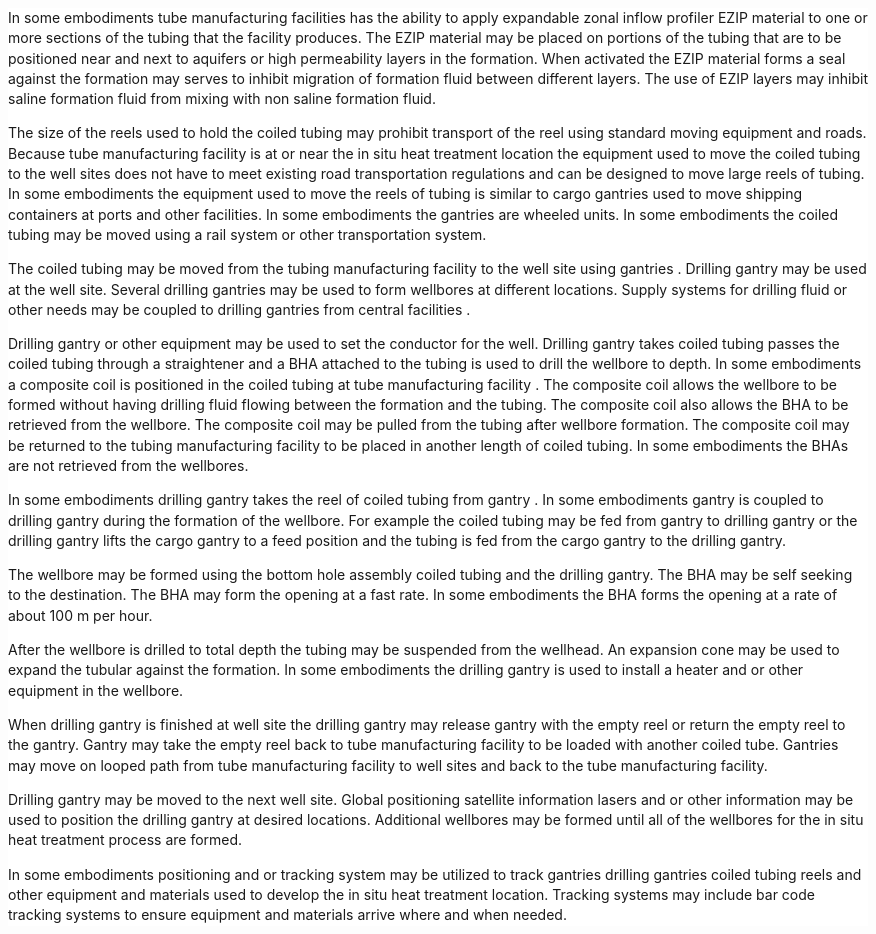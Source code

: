 In some embodiments tube manufacturing facilities has the ability to apply expandable zonal inflow profiler EZIP material to one or more sections of the tubing that the facility produces. The EZIP material may be placed on portions of the tubing that are to be positioned near and next to aquifers or high permeability layers in the formation. When activated the EZIP material forms a seal against the formation may serves to inhibit migration of formation fluid between different layers. The use of EZIP layers may inhibit saline formation fluid from mixing with non saline formation fluid.

The size of the reels used to hold the coiled tubing may prohibit transport of the reel using standard moving equipment and roads. Because tube manufacturing facility is at or near the in situ heat treatment location the equipment used to move the coiled tubing to the well sites does not have to meet existing road transportation regulations and can be designed to move large reels of tubing. In some embodiments the equipment used to move the reels of tubing is similar to cargo gantries used to move shipping containers at ports and other facilities. In some embodiments the gantries are wheeled units. In some embodiments the coiled tubing may be moved using a rail system or other transportation system.

The coiled tubing may be moved from the tubing manufacturing facility to the well site using gantries . Drilling gantry may be used at the well site. Several drilling gantries may be used to form wellbores at different locations. Supply systems for drilling fluid or other needs may be coupled to drilling gantries from central facilities .

Drilling gantry or other equipment may be used to set the conductor for the well. Drilling gantry takes coiled tubing passes the coiled tubing through a straightener and a BHA attached to the tubing is used to drill the wellbore to depth. In some embodiments a composite coil is positioned in the coiled tubing at tube manufacturing facility . The composite coil allows the wellbore to be formed without having drilling fluid flowing between the formation and the tubing. The composite coil also allows the BHA to be retrieved from the wellbore. The composite coil may be pulled from the tubing after wellbore formation. The composite coil may be returned to the tubing manufacturing facility to be placed in another length of coiled tubing. In some embodiments the BHAs are not retrieved from the wellbores.

In some embodiments drilling gantry takes the reel of coiled tubing from gantry . In some embodiments gantry is coupled to drilling gantry during the formation of the wellbore. For example the coiled tubing may be fed from gantry to drilling gantry or the drilling gantry lifts the cargo gantry to a feed position and the tubing is fed from the cargo gantry to the drilling gantry.

The wellbore may be formed using the bottom hole assembly coiled tubing and the drilling gantry. The BHA may be self seeking to the destination. The BHA may form the opening at a fast rate. In some embodiments the BHA forms the opening at a rate of about 100 m per hour.

After the wellbore is drilled to total depth the tubing may be suspended from the wellhead. An expansion cone may be used to expand the tubular against the formation. In some embodiments the drilling gantry is used to install a heater and or other equipment in the wellbore.

When drilling gantry is finished at well site the drilling gantry may release gantry with the empty reel or return the empty reel to the gantry. Gantry may take the empty reel back to tube manufacturing facility to be loaded with another coiled tube. Gantries may move on looped path from tube manufacturing facility to well sites and back to the tube manufacturing facility.

Drilling gantry may be moved to the next well site. Global positioning satellite information lasers and or other information may be used to position the drilling gantry at desired locations. Additional wellbores may be formed until all of the wellbores for the in situ heat treatment process are formed.

In some embodiments positioning and or tracking system may be utilized to track gantries drilling gantries coiled tubing reels and other equipment and materials used to develop the in situ heat treatment location. Tracking systems may include bar code tracking systems to ensure equipment and materials arrive where and when needed.
